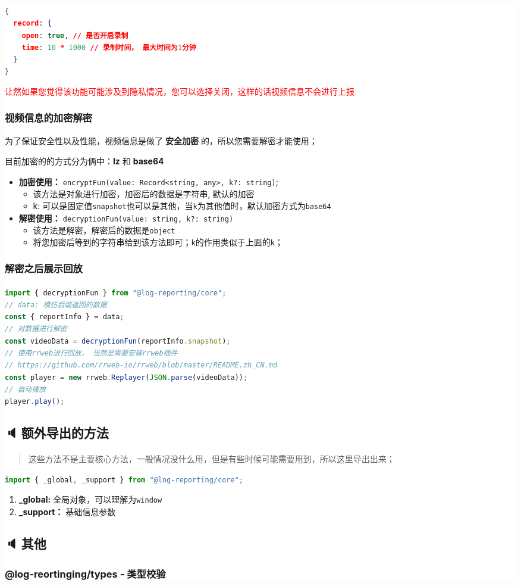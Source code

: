 ```json
{
  record: {
    open: true, // 是否开启录制
    time: 10 * 1000 // 录制时间， 最大时间为1分钟
  }
}
```

<font color="#ff0000">让然如果您觉得该功能可能涉及到隐私情况，您可以选择关闭，这样的话视频信息不会进行上报</font>

### 视频信息的加密解密

为了保证安全性以及性能，视频信息是做了 **安全加密** 的，所以您需要解密才能使用；

目前加密的的方式分为俩中：**lz** 和 **base64**

- **加密使用：** `encryptFun(value: Record<string, any>, k?: string)`;
  - 该方法是对象进行加密，加密后的数据是字符串, 默认的加密
  - k: 可以是固定值`snapshot`也可以是其他，当`k`为其他值时，默认加密方式为`base64`
- **解密使用：** `decryptionFun(value: string, k?: string)`
  - 该方法是解密，解密后的数据是`object`
  - 将您加密后等到的字符串给到该方法即可；`k`的作用类似于上面的`k`；

### 解密之后展示回放

```js
import { decryptionFun } from "@log-reporting/core";
// data: 模仿后端返回的数据
const { reportInfo } = data;
// 对数据进行解密
const videoData = decryptionFun(reportInfo.snapshot);
// 使用rrweb进行回放， 当然是需要安装rrweb插件
// https://github.com/rrweb-io/rrweb/blob/master/README.zh_CN.md
const player = new rrweb.Replayer(JSON.parse(videoData));
// 自动播放
player.play();
```

## 🔈 额外导出的方法

> 这些方法不是主要核心方法，一般情况没什么用，但是有些时候可能需要用到，所以这里导出出来；

```js
import { _global, _support } from "@log-reporting/core";
```

1. **\_global:** 全局对象，可以理解为`window`
2. **\_support：** 基础信息参数

## 🔈 其他

### @log-reortinging/types - 类型校验
